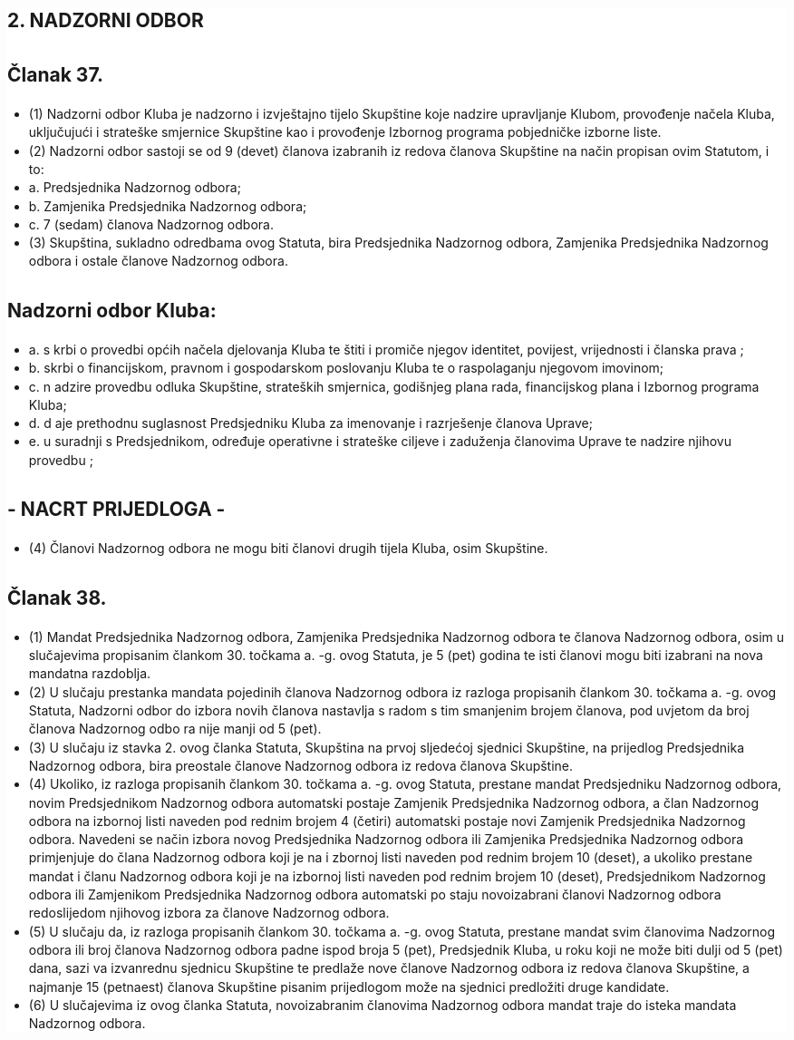## 2. NADZORNI ODBOR

## Članak 37.

- (1) Nadzorni odbor Kluba je nadzorno i izvještajno tijelo Skupštine koje nadzire upravljanje Klubom,  provođenje  načela  Kluba,  uključujući  i  strateške  smjernice  Skupštine  kao  i provođenje Izbornog programa pobjedničke izborne liste.
- (2) Nadzorni odbor sastoji se od 9 (devet) članova izabranih iz redova članova Skupštine na način propisan ovim Statutom, i to:
- a. Predsjednika Nadzornog odbora;
- b. Zamjenika Predsjednika Nadzornog odbora;
- c. 7 (sedam) članova Nadzornog odbora.
- (3) Skupština,  sukladno  odredbama  ovog  Statuta,  bira  Predsjednika  Nadzornog  odbora, Zamjenika Predsjednika Nadzornog odbora i ostale članove Nadzornog odbora.

## Nadzorni odbor Kluba:

- a. s krbi o provedbi općih načela djelovanja Kluba te štiti i promiče njegov identitet, povijest, vrijednosti i članska prava ;
- b. skrbi o financijskom, pravnom i gospodarskom poslovanju Kluba te o raspolaganju njegovom imovinom;
- c. n adzire  provedbu  odluka  Skupštine,  strateških  smjernica,  godišnjeg  plana  rada, financijskog plana i Izbornog programa Kluba;
- d. d aje prethodnu suglasnost Predsjedniku Kluba za imenovanje i razrješenje članova Uprave;
- e. u suradnji  s  Predsjednikom,  određuje  operativne  i  strateške  ciljeve  i  zaduženja članovima Uprave te nadzire njihovu provedbu ;

## - NACRT PRIJEDLOGA -

- (4) Članovi Nadzornog odbora ne mogu biti članovi drugih tijela Kluba, osim Skupštine.

## Članak 38.

- (1) Mandat  Predsjednika  Nadzornog  odbora,  Zamjenika  Predsjednika  Nadzornog  odbora  te članova Nadzornog odbora, osim u slučajevima propisanim člankom 30. točkama a. -g. ovog Statuta, je 5 (pet) godina te isti članovi mogu biti izabrani na nova mandatna razdoblja.
- (2) U slučaju prestanka mandata pojedinih članova Nadzornog odbora iz razloga propisanih člankom 30. točkama a. -g. ovog Statuta, Nadzorni odbor do izbora novih članova nastavlja s radom s tim smanjenim brojem članova, pod uvjetom da broj članova Nadzornog odbo ra nije manji od 5 (pet).
- (3) U slučaju iz stavka 2. ovog članka Statuta, Skupština na prvoj sljedećoj sjednici Skupštine, na prijedlog Predsjednika Nadzornog odbora, bira preostale članove Nadzornog odbora iz redova članova Skupštine.
- (4) Ukoliko, iz razloga propisanih člankom 30. točkama a. -g. ovog Statuta, prestane mandat Predsjedniku  Nadzornog  odbora,  novim  Predsjednikom  Nadzornog  odbora  automatski postaje Zamjenik Predsjednika Nadzornog odbora, a član Nadzornog odbora na izbornoj listi naveden  pod  rednim  brojem  4  (četiri)  automatski  postaje  novi  Zamjenik  Predsjednika Nadzornog  odbora.  Navedeni  se  način  izbora  novog  Predsjednika  Nadzornog  odbora  ili Zamjenika Predsjednika Nadzornog odbora primjenjuje do člana Nadzornog odbora koji je na i zbornoj listi naveden pod rednim brojem 10 (deset), a ukoliko prestane mandat i članu Nadzornog  odbora  koji  je  na  izbornoj  listi  naveden  pod  rednim  brojem  10  (deset), Predsjednikom Nadzornog odbora ili Zamjenikom  Predsjednika Nadzornog odbora automatski po staju novoizabrani članovi Nadzornog odbora redoslijedom njihovog izbora za članove Nadzornog odbora.
- (5) U slučaju da, iz razloga propisanih člankom 30. točkama a. -g. ovog Statuta, prestane mandat svim članovima Nadzornog odbora ili broj članova Nadzornog odbora padne ispod broja 5 (pet), Predsjednik Kluba, u roku koji ne može biti dulji od 5 (pet) dana, sazi va izvanrednu sjednicu Skupštine te predlaže nove članove Nadzornog odbora iz redova članova Skupštine, a najmanje 15 (petnaest) članova Skupštine pisanim prijedlogom može na sjednici predložiti druge kandidate.
- (6) U slučajevima iz ovog članka Statuta, novoizabranim članovima Nadzornog odbora mandat traje do isteka mandata Nadzornog odbora.
